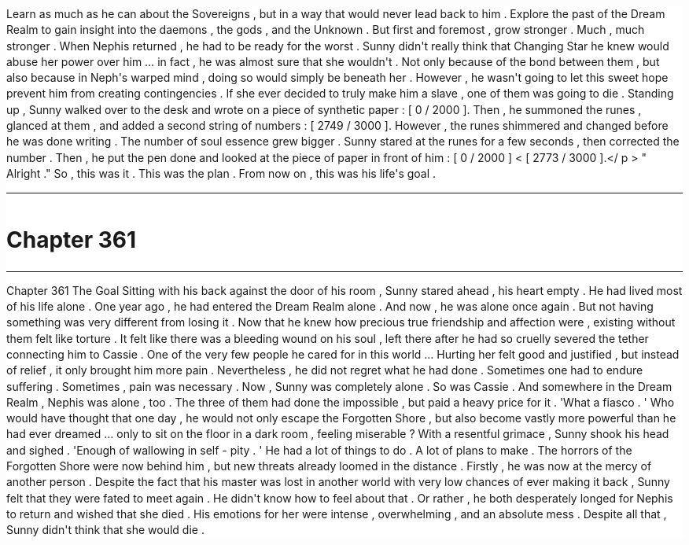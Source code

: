 Learn as much as he can about the Sovereigns , but in a way that would never lead back to him .
Explore the past of the Dream Realm to gain insight into the daemons , the gods , and the Unknown .
But first and foremost , grow stronger .
Much , much stronger .
When Nephis returned , he had to be ready for the worst . Sunny didn't really think that Changing Star he knew would abuse her power over him … in fact , he was almost sure that she wouldn't . Not only because of the bond between them , but also because in Neph's warped mind , doing so would simply be beneath her .
However , he wasn't going to let this sweet hope prevent him from creating contingencies .
If she ever decided to truly make him a slave , one of them was going to die .
Standing up , Sunny walked over to the desk and wrote on a piece of synthetic paper :
[ 0 / 2000 ].
Then , he summoned the runes , glanced at them , and added a second string of numbers :
[ 2749 / 3000 ].
However , the runes shimmered and changed before he was done writing . The number of soul essence grew bigger .
Sunny stared at the runes for a few seconds , then corrected the number .
Then , he put the pen done and looked at the piece of paper in front of him :
[ 0 / 2000 ] < [ 2773 / 3000 ].</ p >
" Alright ."
So , this was it .
This was the plan .
From now on , this was his life's goal .

---


# Chapter 361


---

Chapter 361 The Goal
Sitting with his back against the door of his room , Sunny stared ahead , his heart empty .
He had lived most of his life alone . One year ago , he had entered the Dream Realm alone . And now , he was alone once again .
But not having something was very different from losing it . Now that he knew how precious true friendship and affection were , existing without them felt like torture . It felt like there was a bleeding wound on his soul , left there after he had so cruelly severed the tether connecting him to Cassie .
One of the very few people he cared for in this world …
Hurting her felt good and justified , but instead of relief , it only brought him more pain .
Nevertheless , he did not regret what he had done . Sometimes one had to endure suffering .
Sometimes , pain was necessary .
Now , Sunny was completely alone . So was Cassie .
And somewhere in the Dream Realm , Nephis was alone , too .
The three of them had done the impossible , but paid a heavy price for it .
'What a fiasco . '
Who would have thought that one day , he would not only escape the Forgotten Shore , but also become vastly more powerful than he had ever dreamed … only to sit on the floor in a dark room , feeling miserable ?
With a resentful grimace , Sunny shook his head and sighed .
'Enough of wallowing in self - pity . '
He had a lot of things to do . A lot of plans to make . The horrors of the Forgotten Shore were now behind him , but new threats already loomed in the distance .
Firstly , he was now at the mercy of another person . Despite the fact that his master was lost in another world with very low chances of ever making it back , Sunny felt that they were fated to meet again .
He didn't know how to feel about that . Or rather , he both desperately longed for Nephis to return and wished that she died . His emotions for her were intense , overwhelming , and an absolute mess .
Despite all that , Sunny didn't think that she would die .